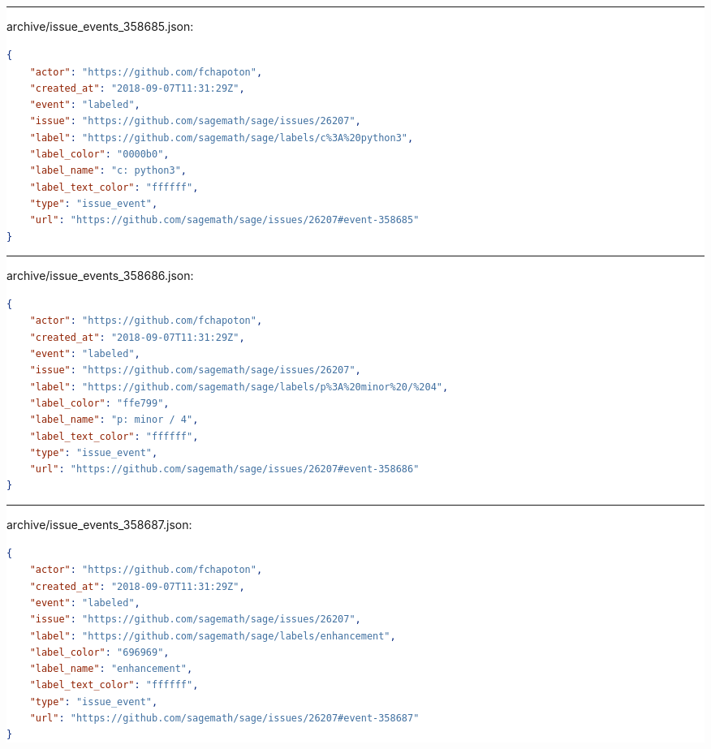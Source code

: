 

---

archive/issue_events_358685.json:
```json
{
    "actor": "https://github.com/fchapoton",
    "created_at": "2018-09-07T11:31:29Z",
    "event": "labeled",
    "issue": "https://github.com/sagemath/sage/issues/26207",
    "label": "https://github.com/sagemath/sage/labels/c%3A%20python3",
    "label_color": "0000b0",
    "label_name": "c: python3",
    "label_text_color": "ffffff",
    "type": "issue_event",
    "url": "https://github.com/sagemath/sage/issues/26207#event-358685"
}
```



---

archive/issue_events_358686.json:
```json
{
    "actor": "https://github.com/fchapoton",
    "created_at": "2018-09-07T11:31:29Z",
    "event": "labeled",
    "issue": "https://github.com/sagemath/sage/issues/26207",
    "label": "https://github.com/sagemath/sage/labels/p%3A%20minor%20/%204",
    "label_color": "ffe799",
    "label_name": "p: minor / 4",
    "label_text_color": "ffffff",
    "type": "issue_event",
    "url": "https://github.com/sagemath/sage/issues/26207#event-358686"
}
```



---

archive/issue_events_358687.json:
```json
{
    "actor": "https://github.com/fchapoton",
    "created_at": "2018-09-07T11:31:29Z",
    "event": "labeled",
    "issue": "https://github.com/sagemath/sage/issues/26207",
    "label": "https://github.com/sagemath/sage/labels/enhancement",
    "label_color": "696969",
    "label_name": "enhancement",
    "label_text_color": "ffffff",
    "type": "issue_event",
    "url": "https://github.com/sagemath/sage/issues/26207#event-358687"
}
```

